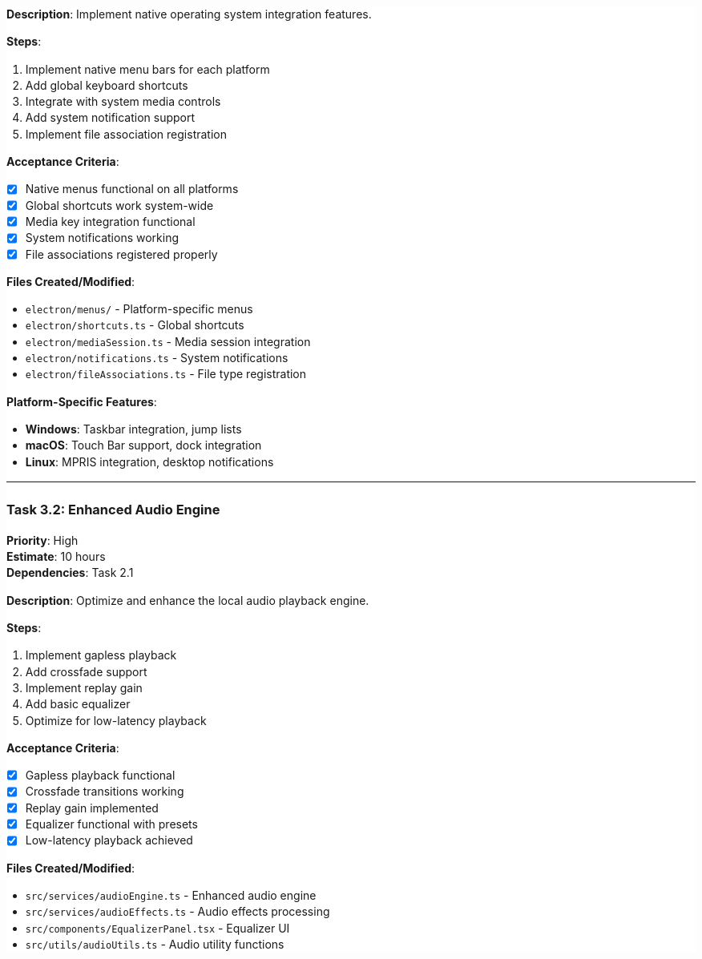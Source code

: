 **Description**: Implement native operating system integration features.

**Steps**:
1. Implement native menu bars for each platform
2. Add global keyboard shortcuts
3. Integrate with system media controls
4. Add system notification support
5. Implement file association registration

**Acceptance Criteria**:
- [x] Native menus functional on all platforms
- [x] Global shortcuts work system-wide
- [x] Media key integration functional
- [x] System notifications working
- [x] File associations registered properly

**Files Created/Modified**:
- `electron/menus/` - Platform-specific menus
- `electron/shortcuts.ts` - Global shortcuts
- `electron/mediaSession.ts` - Media session integration
- `electron/notifications.ts` - System notifications
- `electron/fileAssociations.ts` - File type registration

**Platform-Specific Features**:
- **Windows**: Taskbar integration, jump lists
- **macOS**: Touch Bar support, dock integration
- **Linux**: MPRIS integration, desktop notifications

---

### Task 3.2: Enhanced Audio Engine
**Priority**: High  
**Estimate**: 10 hours  
**Dependencies**: Task 2.1  

**Description**: Optimize and enhance the local audio playback engine.

**Steps**:
1. Implement gapless playback
2. Add crossfade support
3. Implement replay gain
4. Add basic equalizer
5. Optimize for low-latency playback

**Acceptance Criteria**:
- [x] Gapless playback functional
- [x] Crossfade transitions working
- [x] Replay gain implemented
- [x] Equalizer functional with presets
- [x] Low-latency playback achieved

**Files Created/Modified**:
- `src/services/audioEngine.ts` - Enhanced audio engine
- `src/services/audioEffects.ts` - Audio effects processing
- `src/components/EqualizerPanel.tsx` - Equalizer UI
- `src/utils/audioUtils.ts` - Audio utility functions
